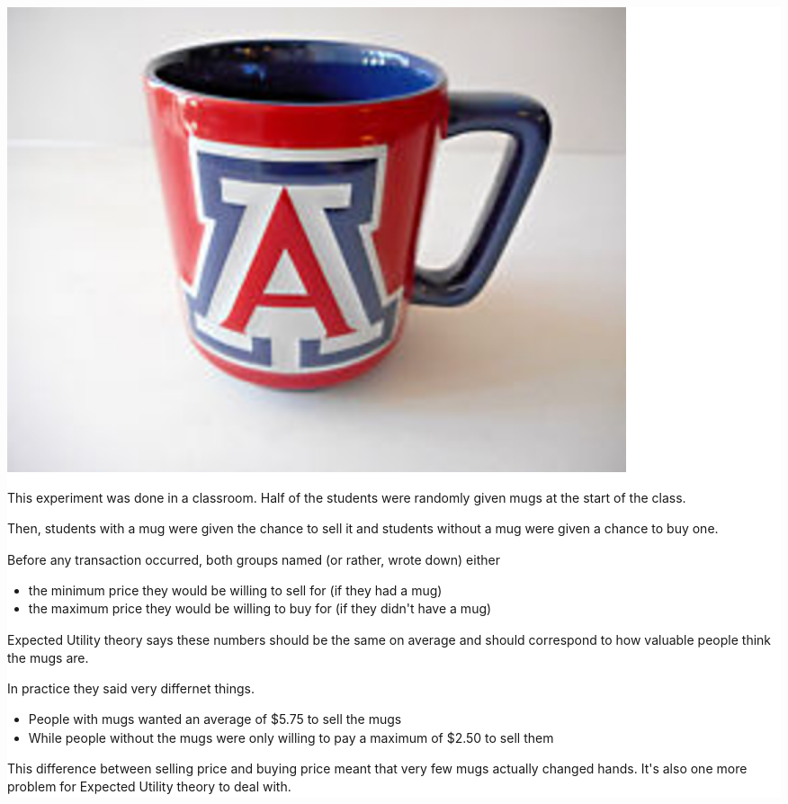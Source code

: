 <img src="Week_09a_mug.png"
     alt="mug"
     width=80%
      />
</div>

This experiment was done in a classroom. Half of the students were randomly given mugs at the start of the class.

Then, students with a mug were given the chance to sell it and students without a mug were given a chance to buy one.

Before any transaction occurred, both groups named (or rather, wrote down) either

  * the minimum price they would be willing to sell for (if they had a mug)
  * the maximum price they would be willing to buy for (if they didn't have a mug)

Expected Utility theory says these numbers should be the same on average and should correspond to how valuable people think the mugs are.

In practice they said very differnet things.

  * People with mugs wanted an average of $5.75 to sell the mugs
  * While people without the mugs were only willing to pay a maximum of $2.50 to sell them

This difference between selling price and buying price meant that very few mugs actually changed hands.  It's also one more problem for Expected Utility theory to deal with.
